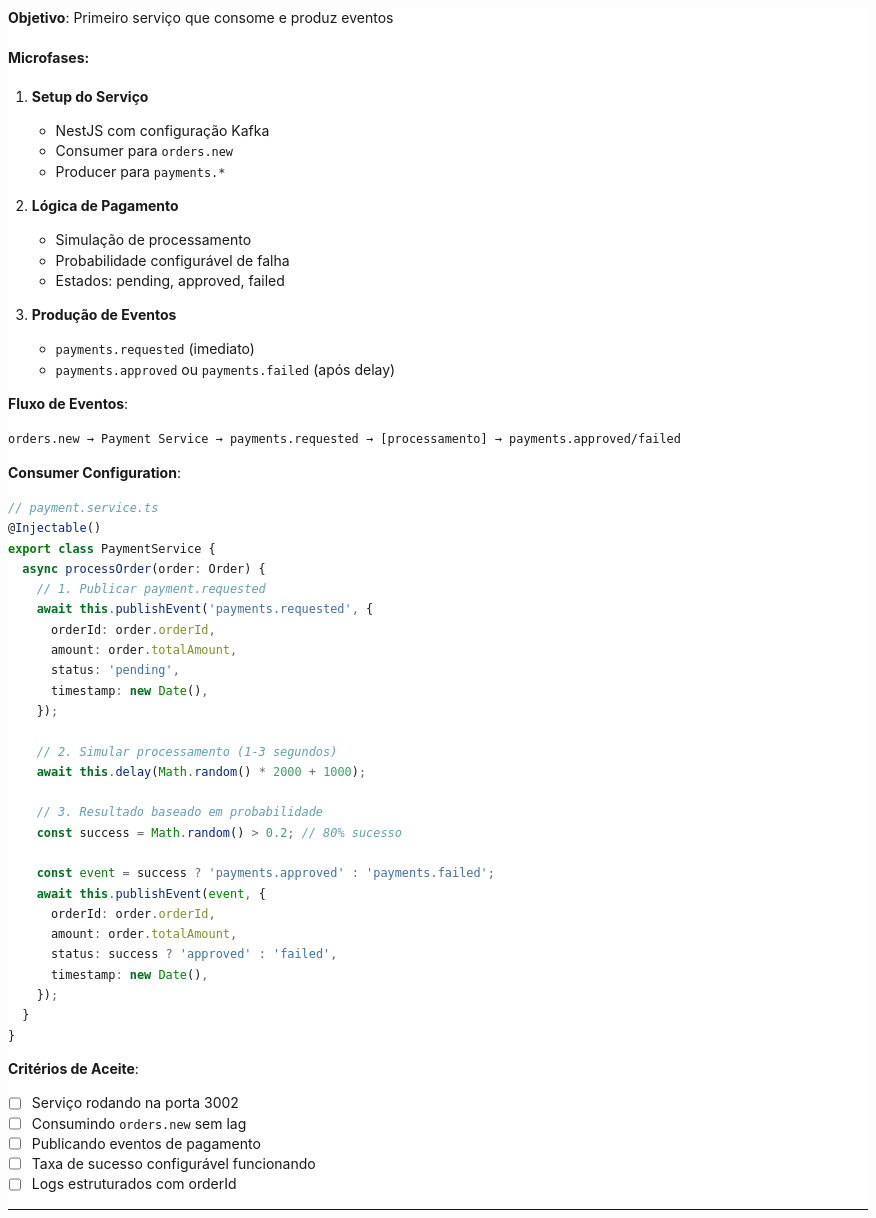 **Objetivo**: Primeiro serviço que consome e produz eventos

#### Microfases:
1. **Setup do Serviço**
   - NestJS com configuração Kafka
   - Consumer para `orders.new`
   - Producer para `payments.*`

2. **Lógica de Pagamento**
   - Simulação de processamento
   - Probabilidade configurável de falha
   - Estados: pending, approved, failed

3. **Produção de Eventos**
   - `payments.requested` (imediato)
   - `payments.approved` ou `payments.failed` (após delay)

**Fluxo de Eventos**:
```
orders.new → Payment Service → payments.requested → [processamento] → payments.approved/failed
```

**Consumer Configuration**:
```typescript
// payment.service.ts
@Injectable()
export class PaymentService {
  async processOrder(order: Order) {
    // 1. Publicar payment.requested
    await this.publishEvent('payments.requested', {
      orderId: order.orderId,
      amount: order.totalAmount,
      status: 'pending',
      timestamp: new Date(),
    });

    // 2. Simular processamento (1-3 segundos)
    await this.delay(Math.random() * 2000 + 1000);

    // 3. Resultado baseado em probabilidade
    const success = Math.random() > 0.2; // 80% sucesso

    const event = success ? 'payments.approved' : 'payments.failed';
    await this.publishEvent(event, {
      orderId: order.orderId,
      amount: order.totalAmount,
      status: success ? 'approved' : 'failed',
      timestamp: new Date(),
    });
  }
}
```

**Critérios de Aceite**:
- [ ] Serviço rodando na porta 3002
- [ ] Consumindo `orders.new` sem lag
- [ ] Publicando eventos de pagamento
- [ ] Taxa de sucesso configurável funcionando
- [ ] Logs estruturados com orderId

---